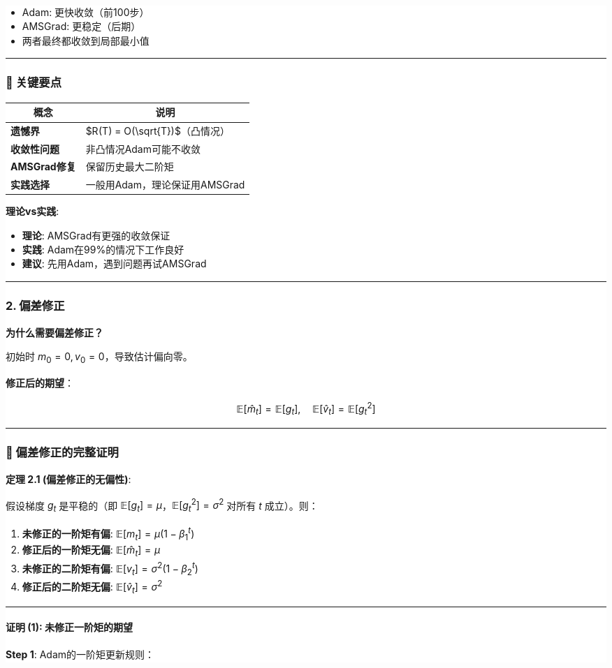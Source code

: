 - Adam: 更快收敛（前100步）
- AMSGrad: 更稳定（后期）
- 两者最终都收敛到局部最小值

---

### 🔑 关键要点

| 概念 | 说明 |
|------|------|
| **遗憾界** | $R(T) = O(\sqrt{T})$（凸情况） |
| **收敛性问题** | 非凸情况Adam可能不收敛 |
| **AMSGrad修复** | 保留历史最大二阶矩 |
| **实践选择** | 一般用Adam，理论保证用AMSGrad |

**理论vs实践**:

- **理论**: AMSGrad有更强的收敛保证
- **实践**: Adam在99%的情况下工作良好
- **建议**: 先用Adam，遇到问题再试AMSGrad

---

### 2. 偏差修正

**为什么需要偏差修正？**

初始时 $m_0 = 0, v_0 = 0$，导致估计偏向零。

**修正后的期望**：

$$
\mathbb{E}[\hat{m}_t] = \mathbb{E}[g_t], \quad \mathbb{E}[\hat{v}_t] = \mathbb{E}[g_t^2]
$$

---

### 📐 偏差修正的完整证明

**定理 2.1 (偏差修正的无偏性)**:

假设梯度 $g_t$ 是平稳的（即 $\mathbb{E}[g_t] = \mu$，$\mathbb{E}[g_t^2] = \sigma^2$ 对所有 $t$ 成立）。则：

1. **未修正的一阶矩有偏**: $\mathbb{E}[m_t] = \mu(1 - \beta_1^t)$
2. **修正后的一阶矩无偏**: $\mathbb{E}[\hat{m}_t] = \mu$
3. **未修正的二阶矩有偏**: $\mathbb{E}[v_t] = \sigma^2(1 - \beta_2^t)$
4. **修正后的二阶矩无偏**: $\mathbb{E}[\hat{v}_t] = \sigma^2$

---

#### 证明 (1): 未修正一阶矩的期望

**Step 1**: Adam的一阶矩更新规则：
